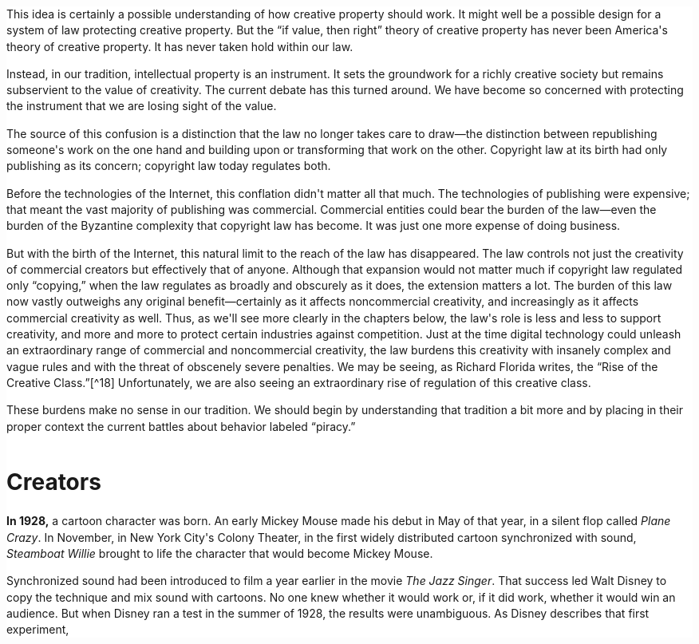 This idea is certainly a possible understanding of how creative property should work.
It might well be a possible design for a system of law protecting creative property.
But the “if value, then right” theory of creative property has never been America's theory of creative property.
It has never taken hold within our law.

Instead, in our tradition, intellectual property is an instrument.
It sets the groundwork for a richly creative society but remains subservient to the value of creativity.
The current debate has this turned around.
We have become so concerned with protecting the instrument that we are losing sight of the value.

The source of this confusion is a distinction that the law no longer takes care to draw—the distinction between republishing someone's work on the one hand and building upon or transforming that work on the other.
Copyright law at its birth had only publishing as its concern; copyright law today regulates both.

Before the technologies of the Internet, this conflation didn't matter all that much.
The technologies of publishing were expensive; that meant the vast majority of publishing was commercial.
Commercial entities could bear the burden of the law—even the burden of the Byzantine complexity that copyright law has become.
It was just one more expense of doing business.

But with the birth of the Internet, this natural limit to the reach of the law has disappeared.
The law controls not just the creativity of commercial creators but effectively that of anyone.
Although that expansion would not matter much if copyright law regulated only “copying,” when the law regulates as broadly and obscurely as it does, the extension matters a lot.
The burden of this law now vastly outweighs any original benefit—certainly as it affects noncommercial creativity, and increasingly as it affects commercial creativity as well.
Thus, as we'll see more clearly in the chapters below, the law's role is less and less to support creativity, and more and more to protect certain industries against competition.
Just at the time digital technology could unleash an extraordinary range of commercial and noncommercial creativity, the law burdens this creativity with insanely complex and vague rules and with the threat of obscenely severe penalties.
We may be seeing, as Richard Florida writes, the “Rise of the Creative Class.”[^18]
Unfortunately, we are also seeing an extraordinary rise of regulation of this creative class.

These burdens make no sense in our tradition.
We should begin by understanding that tradition a bit more and by placing in their proper context the current battles about behavior labeled “piracy.”

<span id="c1"></span>

# Creators

**In 1928,** a cartoon character was born.
An early Mickey Mouse made his debut in May of that year, in a silent flop called _Plane Crazy_.
In November, in New York City's Colony Theater, in the first widely distributed cartoon synchronized with sound, _Steamboat Willie_ brought to life the character that would become Mickey Mouse.

Synchronized sound had been introduced to film a year earlier in the movie _The Jazz Singer_.
That success led Walt Disney to copy the technique and mix sound with cartoons.
No one knew whether it would work or, if it did work, whether it would win an audience.
But when Disney ran a test in the summer of 1928, the results were unambiguous.
As Disney describes that first experiment,
